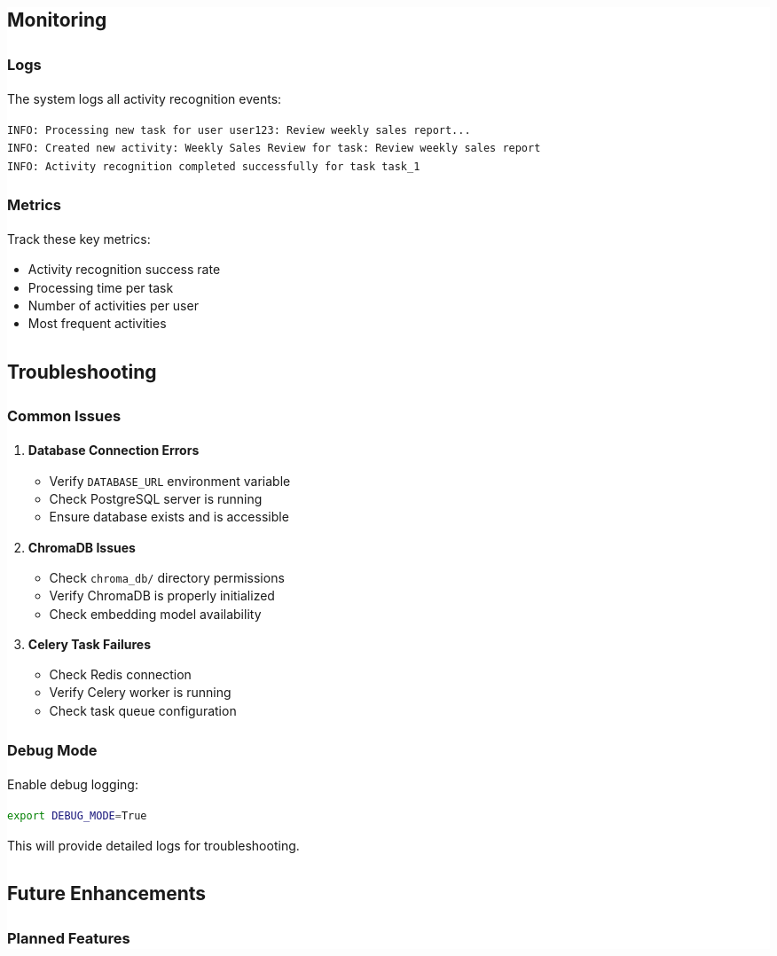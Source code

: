 ## Monitoring

### Logs

The system logs all activity recognition events:

```
INFO: Processing new task for user user123: Review weekly sales report...
INFO: Created new activity: Weekly Sales Review for task: Review weekly sales report
INFO: Activity recognition completed successfully for task task_1
```

### Metrics

Track these key metrics:
- Activity recognition success rate
- Processing time per task
- Number of activities per user
- Most frequent activities

## Troubleshooting

### Common Issues

1. **Database Connection Errors**
   - Verify `DATABASE_URL` environment variable
   - Check PostgreSQL server is running
   - Ensure database exists and is accessible

2. **ChromaDB Issues**
   - Check `chroma_db/` directory permissions
   - Verify ChromaDB is properly initialized
   - Check embedding model availability

3. **Celery Task Failures**
   - Check Redis connection
   - Verify Celery worker is running
   - Check task queue configuration

### Debug Mode

Enable debug logging:

```bash
export DEBUG_MODE=True
```

This will provide detailed logs for troubleshooting.

## Future Enhancements

### Planned Features
